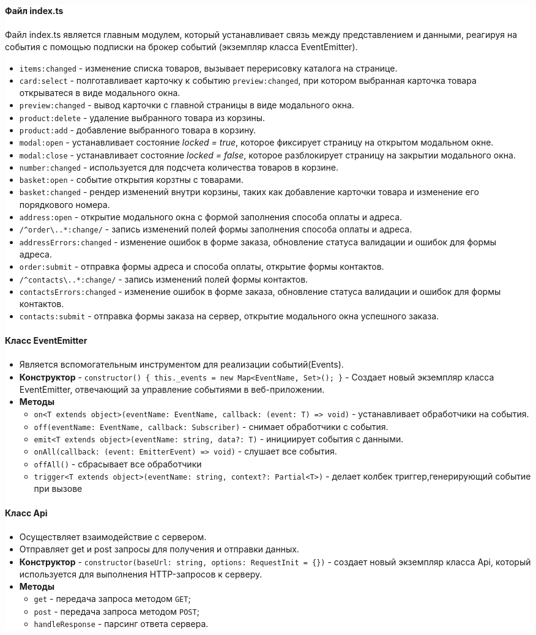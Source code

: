 #### Файл index.ts

Файл index.ts является главным модулем, который устанавливает связь между представлением и данными, реагируя на события с помощью подписки на брокер событий (экземпляр класса EventEmitter).

- `items:changed` - изменение списка товаров, вызывает перерисовку каталога на странице.
- `card:select` - полготавливает карточку к событию `preview:changed`, при котором выбранная карточка товара открыватеся в виде модального окна.
- `preview:changed` - вывод карточки с главной страницы в виде модального окна.
- `product:delete` - удаление выбранного товара из корзины.
- `product:add` - добавление выбранного товара в корзину.
- `modal:open` - устанавливает состояние *locked = true*, которое фиксирует страницу на открытом модальном окне.
- `modal:close` - устанавливает состояние *locked = false*, которое разблокирует страницу на закрытии модального окна.
- `number:changed` - используется для подсчета количества товаров в корзине.
- `basket:open` - событие открытия корзтны с товарами.
- `basket:changed` - рендер изменений внутри корзины, таких как добавление карточки товара и изменение его порядкового номера.
- `address:open` - открытие модального окна с формой заполнения способа оплаты и адреса.
- `/^order\..*:change/` - запись изменений полей формы заполнения способа оплаты и адреса.
- `addressErrors:changed` - изменение ошибок в форме заказа, обновление статуса валидации и ошибок для формы адреса.
- `order:submit` - отправка формы адреса и способа оплаты, открытие формы контактов.
- `/^contacts\..*:change/` - запись изменений полей формы контактов.
- `contactsErrors:changed` - изменение ошибок в форме заказа, обновление статуса валидации и ошибок для формы контактов.
- `contacts:submit` - отправка формы заказа на сервер, открытие модального окна успешного заказа.

#### Класс EventEmitter

- Является вспомогательным инструментом для реализации событий(Events).
- **Конструктор** - `constructor() { this._events = new Map<EventName, Set>(); }` - Создает новый экземпляр класса EventEmitter, отвечающий за управление событиями в веб-приложении.
- **Методы**
	- `on<T extends object>(eventName: EventName, callback: (event: T) => void)` - устанавливает обработчики на события.
	- `off(eventName: EventName, callback: Subscriber)` - снимает обработчики с события.
	- `emit<T extends object>(eventName: string, data?: T)` - инициирует события с данными.
	- `onAll(callback: (event: EmitterEvent) => void)` - слушает все события.
	- `offAll()` - сбрасывает все обработчики
	- `trigger<T extends object>(eventName: string, context?: Partial<T>)` - делает колбек триггер,генерирующий событие при вызове 

#### Класс Api

- Осуществляет взаимодействие с сервером.
- Отправляет get и post запросы для получения и отправки данных.
- **Конструктор** - `constructor(baseUrl: string, options: RequestInit = {})` - создает новый экземпляр класса Api, который используется для выполнения HTTP-запросов к серверу.
- **Методы**
	- `get` - передача запроса методом `GET`;
	- `post` - передача запроса методом `POST`;
	- `handleResponse` - парсинг ответа сервера.
